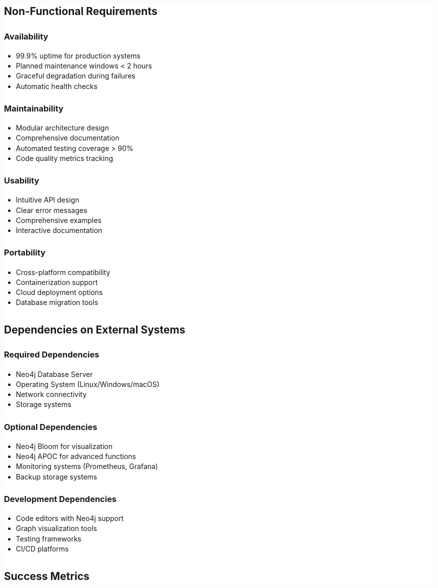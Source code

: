 ## Non-Functional Requirements

### Availability
- 99.9% uptime for production systems
- Planned maintenance windows < 2 hours
- Graceful degradation during failures
- Automatic health checks

### Maintainability
- Modular architecture design
- Comprehensive documentation
- Automated testing coverage > 90%
- Code quality metrics tracking

### Usability
- Intuitive API design
- Clear error messages
- Comprehensive examples
- Interactive documentation

### Portability
- Cross-platform compatibility
- Containerization support
- Cloud deployment options
- Database migration tools

## Dependencies on External Systems

### Required Dependencies
- Neo4j Database Server
- Operating System (Linux/Windows/macOS)
- Network connectivity
- Storage systems

### Optional Dependencies
- Neo4j Bloom for visualization
- Neo4j APOC for advanced functions
- Monitoring systems (Prometheus, Grafana)
- Backup storage systems

### Development Dependencies
- Code editors with Neo4j support
- Graph visualization tools
- Testing frameworks
- CI/CD platforms

## Success Metrics
